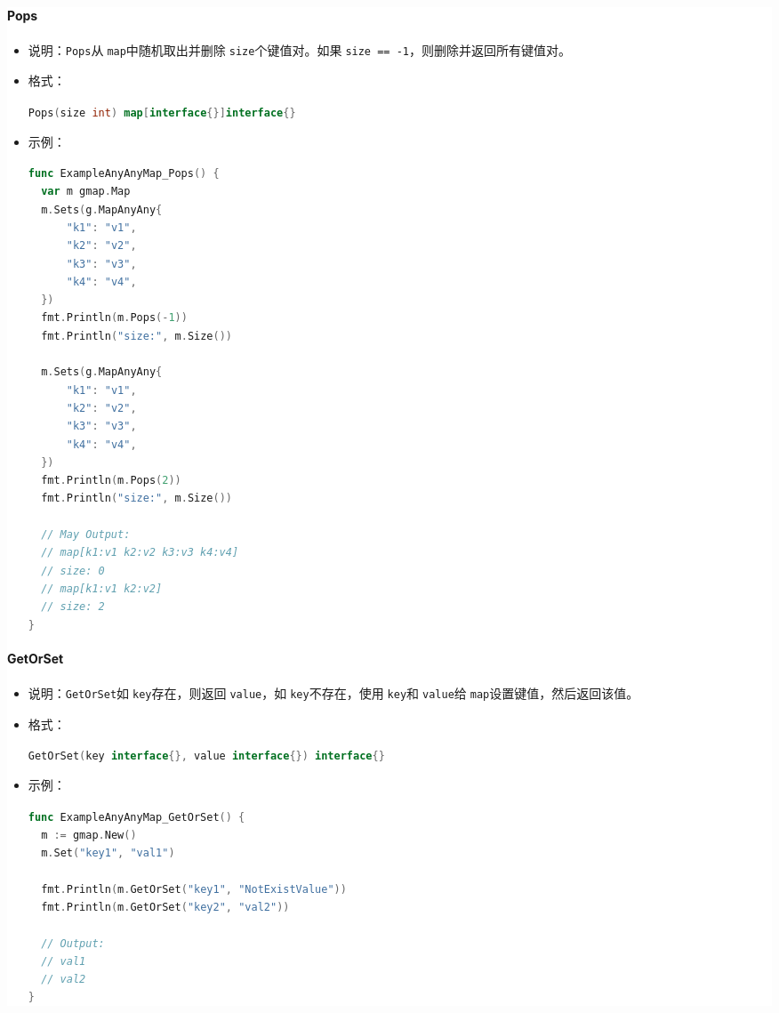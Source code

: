 #### Pops

* 说明：`Pops`从 `map`中随机取出并删除 `size`个键值对。如果 `size == -1`，则删除并返回所有键值对。
* 格式：

  ```go
  Pops(size int) map[interface{}]interface{}
  ```
* 示例：

  ```go
  func ExampleAnyAnyMap_Pops() {
  	var m gmap.Map
  	m.Sets(g.MapAnyAny{
  		"k1": "v1",
  		"k2": "v2",
  		"k3": "v3",
  		"k4": "v4",
  	})
  	fmt.Println(m.Pops(-1))
  	fmt.Println("size:", m.Size())

  	m.Sets(g.MapAnyAny{
  		"k1": "v1",
  		"k2": "v2",
  		"k3": "v3",
  		"k4": "v4",
  	})
  	fmt.Println(m.Pops(2))
  	fmt.Println("size:", m.Size())

  	// May Output:
  	// map[k1:v1 k2:v2 k3:v3 k4:v4]
  	// size: 0
  	// map[k1:v1 k2:v2]
  	// size: 2
  }
  ```

#### GetOrSet

* 说明：`GetOrSet`如 `key`存在，则返回 `value`，如 `key`不存在，使用 `key`和 `value`给 `map`设置键值，然后返回该值。
* 格式：

  ```go
  GetOrSet(key interface{}, value interface{}) interface{}
  ```
* 示例：

  ```go
  func ExampleAnyAnyMap_GetOrSet() {
  	m := gmap.New()
  	m.Set("key1", "val1")

  	fmt.Println(m.GetOrSet("key1", "NotExistValue"))
  	fmt.Println(m.GetOrSet("key2", "val2"))

  	// Output:
  	// val1
  	// val2
  }
  ```
